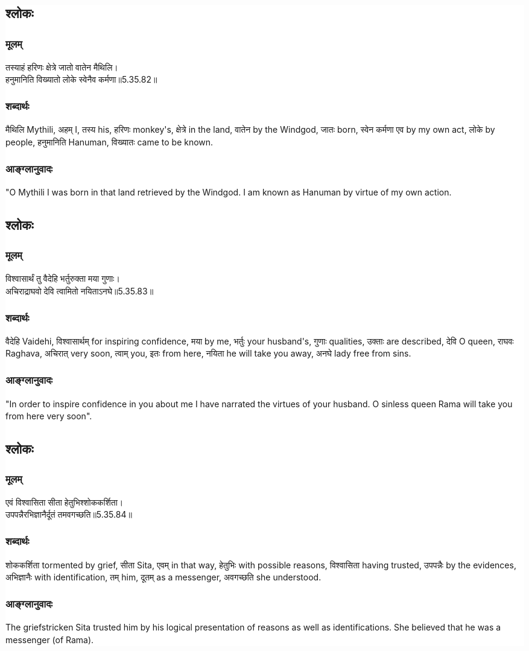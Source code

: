 

## श्लोकः
### मूलम्
तस्याहं हरिणः क्षेत्रे जातो वातेन मैथिलि।  
हनुमानिति विख्यातो लोके स्वेनैव कर्मणा॥5.35.82॥

### शब्दार्थः
मैथिलि Mythili, अहम् I, तस्य his, हरिणः monkey's, क्षेत्रे in the land, वातेन by the Windgod, जातः born, स्वेन कर्मणा एव by my own act, लोके by people, हनुमानिति Hanuman, विख्यातः came to be known.

### आङ्ग्लानुवादः
"O Mythili I was born in that land retrieved by the Windgod. I am known as Hanuman by virtue of my own action.



## श्लोकः
### मूलम्
विश्वासार्थं तु वैदेहि भर्तुरुक्ता मया गुणाः।  
अचिराद्राघवो देवि त्वामितो नयिताऽनघे॥5.35.83॥

### शब्दार्थः
वैदेहि Vaidehi, विश्वासार्थम् for inspiring confidence, मया by me, भर्तुः  your husband's, गुणाः qualities, उक्ताः are described, देवि O queen, राघवः Raghava, अचिरात् very soon, त्वाम् you, इतः from here, नयिता he will take you away, अनघे lady free from sins.

### आङ्ग्लानुवादः
"In order to inspire confidence in you about me I have narrated the virtues of your husband. O sinless queen Rama will take you from here very soon".



## श्लोकः
### मूलम्
एवं विश्वासिता सीता हेतुभिश्शोककर्शिता।  
उपपन्नैरभिज्ञानैर्दूतं तमवगच्छति॥5.35.84॥

### शब्दार्थः
शोककर्शिता tormented by grief, सीता Sita, एवम् in that way, हेतुभिः with possible reasons, विश्वासिता having trusted, उपपन्नैः by the evidences, अभिज्ञानैः with identification, तम् him, दूतम् as a messenger, अवगच्छति she understood.

### आङ्ग्लानुवादः
The griefstricken Sita trusted him by his logical presentation of reasons as well as identifications. She believed that he was a messenger (of Rama).


